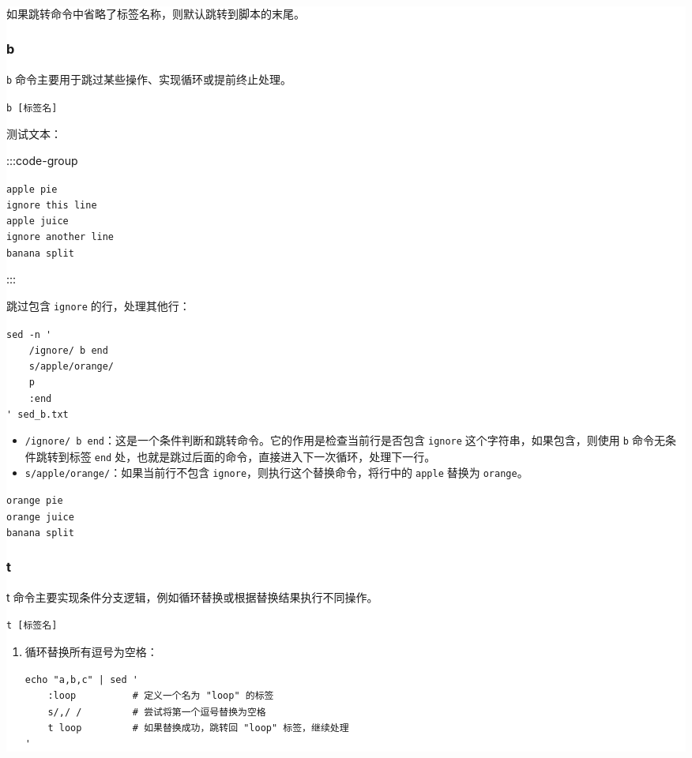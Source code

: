 如果跳转命令中省略了标签名称，则默认跳转到脚本的末尾。

### b

`b` 命令主要用于跳过某些操作、实现循环或提前终止处理。

```shell
b [标签名]
```

测试文本：

:::code-group
```text [sed_b.txt]
apple pie
ignore this line
apple juice
ignore another line
banana split
```
:::

跳过包含 `ignore` 的行，处理其他行：

```shell
sed -n '
    /ignore/ b end
    s/apple/orange/ 
    p
    :end
' sed_b.txt
```

- `/ignore/ b end`：这是一个条件判断和跳转命令。它的作用是检查当前行是否包含 `ignore` 这个字符串，如果包含，则使用 `b` 命令无条件跳转到标签 `end` 处，也就是跳过后面的命令，直接进入下一次循环，处理下一行。
- `s/apple/orange/`：如果当前行不包含 `ignore`，则执行这个替换命令，将行中的 `apple` 替换为 `orange`。

```text
orange pie
orange juice
banana split
```

### t

t 命令主要实现条件分支逻辑，例如循环替换或根据替换结果执行不同操作。

```shell
t [标签名]
```

1. 循环替换所有逗号为空格：

    ```shell
    echo "a,b,c" | sed '
        :loop          # 定义一个名为 "loop" 的标签
        s/,/ /         # 尝试将第一个逗号替换为空格
        t loop         # 如果替换成功，跳转回 "loop" 标签，继续处理
    '
    ```
